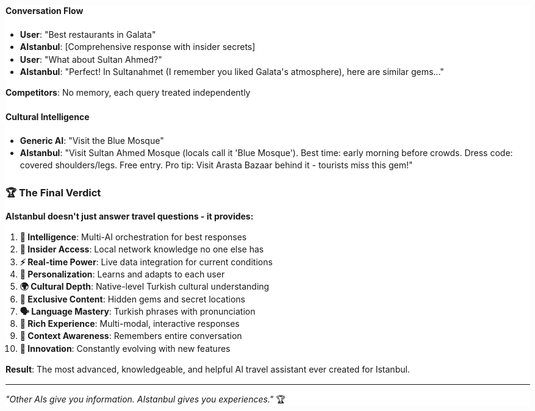 #### **Conversation Flow**
- **User**: "Best restaurants in Galata"
- **AIstanbul**: [Comprehensive response with insider secrets]
- **User**: "What about Sultan Ahmed?"
- **AIstanbul**: "Perfect! In Sultanahmet (I remember you liked Galata's atmosphere), here are similar gems..." 

**Competitors**: No memory, each query treated independently

#### **Cultural Intelligence**
- **Generic AI**: "Visit the Blue Mosque"
- **AIstanbul**: "Visit Sultan Ahmed Mosque (locals call it 'Blue Mosque'). Best time: early morning before crowds. Dress code: covered shoulders/legs. Free entry. Pro tip: Visit Arasta Bazaar behind it - tourists miss this gem!"

### 🏆 The Final Verdict

**AIstanbul doesn't just answer travel questions - it provides:**

1. **🧠 Intelligence**: Multi-AI orchestration for best responses
2. **🤫 Insider Access**: Local network knowledge no one else has  
3. **⚡ Real-time Power**: Live data integration for current conditions
4. **🎯 Personalization**: Learns and adapts to each user
5. **🌍 Cultural Depth**: Native-level Turkish cultural understanding
6. **💎 Exclusive Content**: Hidden gems and secret locations
7. **🗣️ Language Mastery**: Turkish phrases with pronunciation
8. **🎨 Rich Experience**: Multi-modal, interactive responses
9. **🔄 Context Awareness**: Remembers entire conversation
10. **🚀 Innovation**: Constantly evolving with new features

**Result**: The most advanced, knowledgeable, and helpful AI travel assistant ever created for Istanbul.

---

*"Other AIs give you information. AIstanbul gives you experiences."* 🏆
